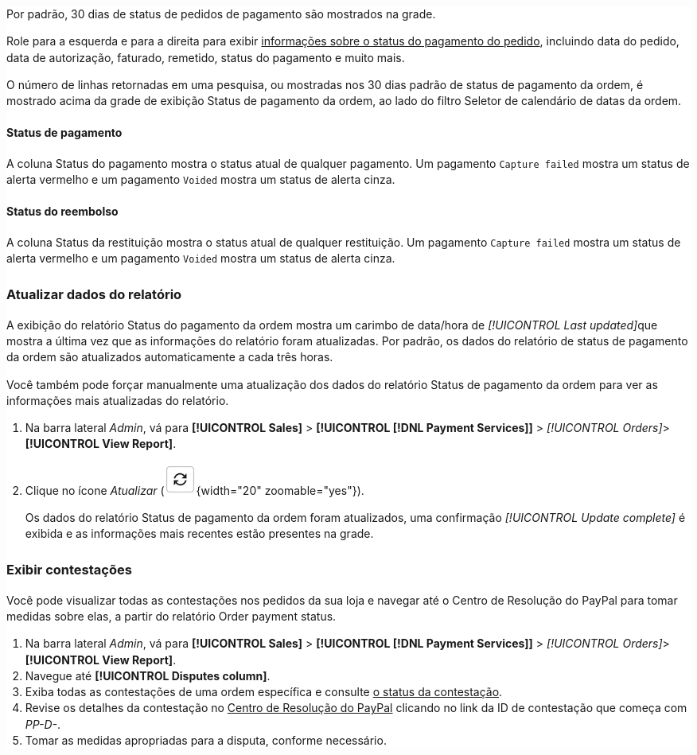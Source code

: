 Por padrão, 30 dias de status de pedidos de pagamento são mostrados na grade.

Role para a esquerda e para a direita para exibir [informações sobre o status do pagamento do pedido](#column-descriptions), incluindo data do pedido, data de autorização, faturado, remetido, status do pagamento e muito mais.

O número de linhas retornadas em uma pesquisa, ou mostradas nos 30 dias padrão de status de pagamento da ordem, é mostrado acima da grade de exibição Status de pagamento da ordem, ao lado do filtro Seletor de calendário de datas da ordem.

#### Status de pagamento

A coluna Status do pagamento mostra o status atual de qualquer pagamento. Um pagamento `Capture failed` mostra um status de alerta vermelho e um pagamento `Voided` mostra um status de alerta cinza.

#### Status do reembolso

A coluna Status da restituição mostra o status atual de qualquer restituição. Um pagamento `Capture failed` mostra um status de alerta vermelho e um pagamento `Voided` mostra um status de alerta cinza.

### Atualizar dados do relatório

A exibição do relatório Status do pagamento da ordem mostra um carimbo de data/hora de _[!UICONTROL Last updated]_&#x200B;que mostra a última vez que as informações do relatório foram atualizadas. Por padrão, os dados do relatório de status de pagamento da ordem são atualizados automaticamente a cada três horas.

Você também pode forçar manualmente uma atualização dos dados do relatório Status de pagamento da ordem para ver as informações mais atualizadas do relatório.

1. Na barra lateral _Admin_, vá para **[!UICONTROL Sales]** > **[!UICONTROL [!DNL Payment Services]]** > _[!UICONTROL Orders]_>**[!UICONTROL View Report]**.
1. Clique no ícone _Atualizar_ (![ícone de atualização](assets/refresh-button-med.png){width="20" zoomable="yes"}).

   Os dados do relatório Status de pagamento da ordem foram atualizados, uma confirmação *[!UICONTROL Update complete]* é exibida e as informações mais recentes estão presentes na grade.

### Exibir contestações

Você pode visualizar todas as contestações nos pedidos da sua loja e navegar até o Centro de Resolução do PayPal para tomar medidas sobre elas, a partir do relatório Order payment status.

1. Na barra lateral _Admin_, vá para **[!UICONTROL Sales]** > **[!UICONTROL [!DNL Payment Services]]** > _[!UICONTROL Orders]_>**[!UICONTROL View Report]**.
1. Navegue até **[!UICONTROL Disputes column]**.
1. Exiba todas as contestações de uma ordem específica e consulte [o status da contestação](#order-payment-status-information).
1. Revise os detalhes da contestação no [Centro de Resolução do PayPal](https://www.paypal.com/us/cshelp/article/what-is-the-resolution-center-help246) clicando no link da ID de contestação que começa com _PP-D-_.
1. Tomar as medidas apropriadas para a disputa, conforme necessário.
